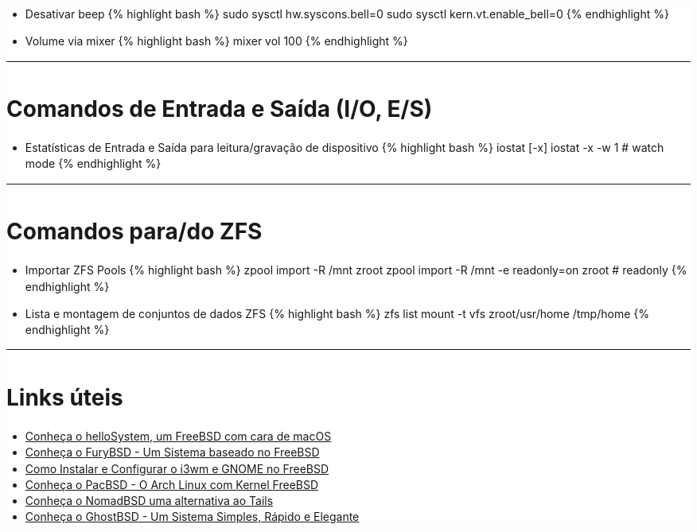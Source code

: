 + Desativar beep
{% highlight bash %}
sudo sysctl hw.syscons.bell=0
sudo sysctl kern.vt.enable_bell=0
{% endhighlight %}

+ Volume via mixer
{% highlight bash %}
mixer vol 100
{% endhighlight %}

---

# Comandos de Entrada e Saída (I/O, E/S)
+ Estatísticas de Entrada e Saída para leitura/gravação de dispositivo
{% highlight bash %}
iostat [-x]
iostat -x -w 1 # watch mode
{% endhighlight %}

---

# Comandos para/do ZFS
+ Importar ZFS Pools 
{% highlight bash %}
zpool import -R /mnt zroot
zpool import -R /mnt -e readonly=on zroot # readonly
{% endhighlight %}

+ Lista e montagem de conjuntos de dados ZFS
{% highlight bash %}
zfs list
mount -t vfs zroot/usr/home /tmp/home
{% endhighlight %}

---


<script async src="https://pagead2.googlesyndication.com/pagead/js/adsbygoogle.js"></script>

<ins class="adsbygoogle"
style="display:block"
data-ad-client="ca-pub-2838251107855362"
data-ad-slot="2327980059"
data-ad-format="auto"
data-full-width-responsive="true"></ins>
<script>
(adsbygoogle = window.adsbygoogle || []).push({});
</script>

# Links úteis
+ [Conheça o helloSystem, um FreeBSD com cara de macOS](https://terminalroot.com.br/2021/03/conheca-o-hellosystem-um-freebsd-com-cara-de-macos.html)
+ [Conheça o FuryBSD - Um Sistema baseado no FreeBSD](https://terminalroot.com.br/2019/12/conheca-o-furybsd-um-sistema-baseado-no-freebsd.html)
+ [Como Instalar e Configurar o i3wm e GNOME no FreeBSD](https://terminalroot.com.br/2019/09/freebsd-i3wm-gnome.html)
+ [Conheça o PacBSD - O Arch Linux com Kernel FreeBSD](https://terminalroot.com.br/2019/07/conheca-o-pacbsd-o-arch-linux-com-kernel-freebsd.html)
+ [Conheça o NomadBSD uma alternativa ao Tails](https://terminalroot.com.br/2019/06/conheca-o-nomadbsd-uma-alternativa-ao-tailos.html)
+ [Conheça o GhostBSD - Um Sistema Simples, Rápido e Elegante](https://terminalroot.com.br/2019/04/ghostbsd-simples-rapido-elegante.html)